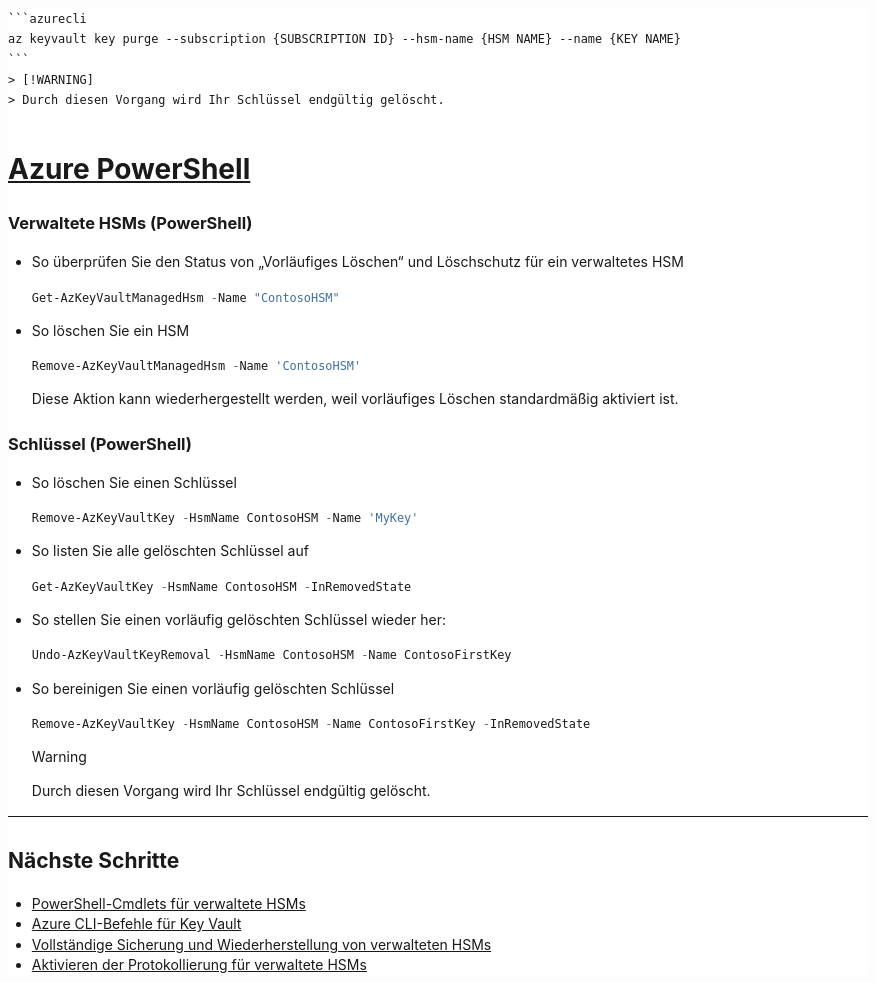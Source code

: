     ```azurecli
    az keyvault key purge --subscription {SUBSCRIPTION ID} --hsm-name {HSM NAME} --name {KEY NAME}
    ```
    > [!WARNING] 
    > Durch diesen Vorgang wird Ihr Schlüssel endgültig gelöscht.

# <a name="azure-powershell"></a>[Azure PowerShell](#tab/azure-powershell)

### <a name="managed-hsms-powershell"></a>Verwaltete HSMs (PowerShell)

* So überprüfen Sie den Status von „Vorläufiges Löschen“ und Löschschutz für ein verwaltetes HSM

    ```powershell
    Get-AzKeyVaultManagedHsm -Name "ContosoHSM"
    ```

* So löschen Sie ein HSM

    ```powershell
    Remove-AzKeyVaultManagedHsm -Name 'ContosoHSM'
    ```
  Diese Aktion kann wiederhergestellt werden, weil vorläufiges Löschen standardmäßig aktiviert ist.

### <a name="keys-powershell"></a>Schlüssel (PowerShell)

* So löschen Sie einen Schlüssel

  ```powershell
  Remove-AzKeyVaultKey -HsmName ContosoHSM -Name 'MyKey'
  ```

* So listen Sie alle gelöschten Schlüssel auf 

  ```powershell
  Get-AzKeyVaultKey -HsmName ContosoHSM -InRemovedState
  ```

* So stellen Sie einen vorläufig gelöschten Schlüssel wieder her:

    ```powershell
    Undo-AzKeyVaultKeyRemoval -HsmName ContosoHSM -Name ContosoFirstKey
    ```

* So bereinigen Sie einen vorläufig gelöschten Schlüssel

    ```powershell
    Remove-AzKeyVaultKey -HsmName ContosoHSM -Name ContosoFirstKey -InRemovedState
    ```
    > [!WARNING] 
    > Durch diesen Vorgang wird Ihr Schlüssel endgültig gelöscht.
    
---

## <a name="next-steps"></a>Nächste Schritte

- [PowerShell-Cmdlets für verwaltete HSMs](/powershell/module/az.keyvault)
- [Azure CLI-Befehle für Key Vault](/cli/azure/keyvault)
- [Vollständige Sicherung und Wiederherstellung von verwalteten HSMs](backup-restore.md)
- [Aktivieren der Protokollierung für verwaltete HSMs](logging.md)
